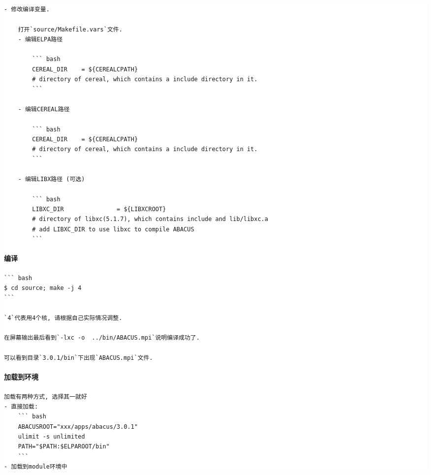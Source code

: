     - 修改编译变量. 
      
        打开`source/Makefile.vars`文件.
        - 编辑ELPA路径
        
            ``` bash
            CEREAL_DIR    =	${CEREALCPATH}
            # directory of cereal, which contains a include directory in it.
            ```
    
        - 编辑CEREAL路径
        
            ``` bash
            CEREAL_DIR    =	${CEREALCPATH}
            # directory of cereal, which contains a include directory in it.
            ```
    
        - 编辑LIBX路径 (可选)
        
            ``` bash
            LIBXC_DIR               = ${LIBXCROOT}
            # directory of libxc(5.1.7), which contains include and lib/libxc.a
            # add LIBXC_DIR to use libxc to compile ABACUS
            ```
#### 编译

    ​``` bash
    $ cd source; make -j 4
    ​```
    
    `4`代表用4个核, 请根据自己实际情况调整.
    
    在屏幕输出最后看到`-lxc -o  ../bin/ABACUS.mpi`说明编译成功了.
    
    可以看到目录`3.0.1/bin`下出现`ABACUS.mpi`文件.

#### 加载到环境
    加载有两种方式, 选择其一就好
    - 直接加载:
        ``` bash
        ABACUSROOT="xxx/apps/abacus/3.0.1"
        ulimit -s unlimited
        PATH="$PATH:$ELPAROOT/bin"
        ```
    - 加载到module环境中
      